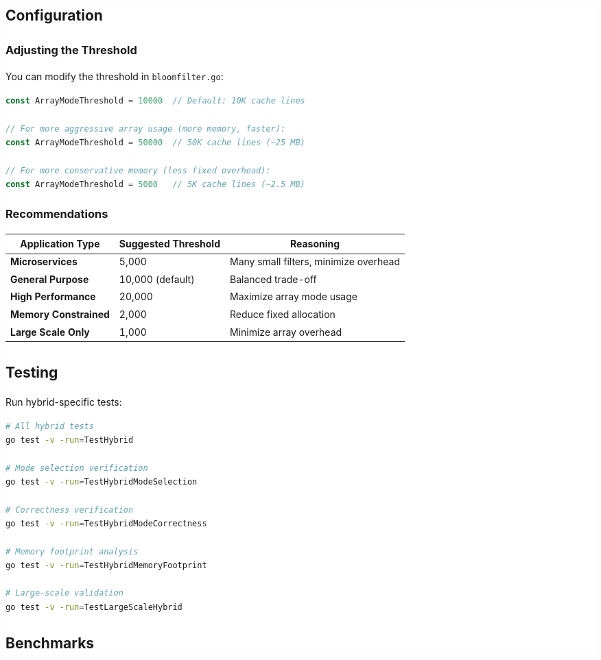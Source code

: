 ## Configuration

### Adjusting the Threshold

You can modify the threshold in `bloomfilter.go`:

```go
const ArrayModeThreshold = 10000  // Default: 10K cache lines

// For more aggressive array usage (more memory, faster):
const ArrayModeThreshold = 50000  // 50K cache lines (~25 MB)

// For more conservative memory (less fixed overhead):
const ArrayModeThreshold = 5000   // 5K cache lines (~2.5 MB)
```

### Recommendations

| Application Type | Suggested Threshold | Reasoning |
|-----------------|-------------------|-----------|
| **Microservices** | 5,000 | Many small filters, minimize overhead |
| **General Purpose** | 10,000 (default) | Balanced trade-off |
| **High Performance** | 20,000 | Maximize array mode usage |
| **Memory Constrained** | 2,000 | Reduce fixed allocation |
| **Large Scale Only** | 1,000 | Minimize array overhead |

## Testing

Run hybrid-specific tests:

```bash
# All hybrid tests
go test -v -run=TestHybrid

# Mode selection verification
go test -v -run=TestHybridModeSelection

# Correctness verification
go test -v -run=TestHybridModeCorrectness

# Memory footprint analysis
go test -v -run=TestHybridMemoryFootprint

# Large-scale validation
go test -v -run=TestLargeScaleHybrid
```

## Benchmarks
